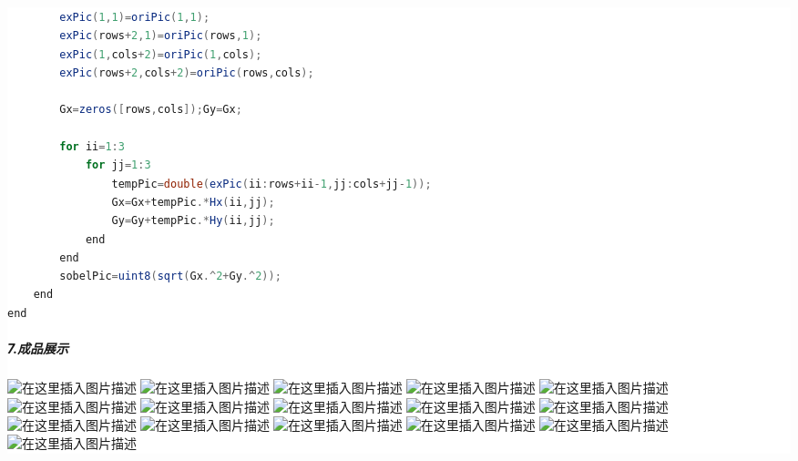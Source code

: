 ```java
        exPic(1,1)=oriPic(1,1);
        exPic(rows+2,1)=oriPic(rows,1);
        exPic(1,cols+2)=oriPic(1,cols);
        exPic(rows+2,cols+2)=oriPic(rows,cols);
        
        Gx=zeros([rows,cols]);Gy=Gx;
        
        for ii=1:3
            for jj=1:3
                tempPic=double(exPic(ii:rows+ii-1,jj:cols+jj-1));
                Gx=Gx+tempPic.*Hx(ii,jj);
                Gy=Gy+tempPic.*Hy(ii,jj);
            end
        end
        sobelPic=uint8(sqrt(Gx.^2+Gy.^2));
    end
end
```
##### 7.成品展示
![在这里插入图片描述](https://img-blog.csdnimg.cn/20210419204657744.png?x-oss-process=image/watermark,type_ZmFuZ3poZW5naGVpdGk,shadow_10,text_aHR0cHM6Ly9ibG9nLmNzZG4ubmV0L3NsYW5kYXJlcg==,size_16,color_FFFFFF,t_70#pic_center)
![在这里插入图片描述](https://img-blog.csdnimg.cn/20210419204710331.png?x-oss-process=image/watermark,type_ZmFuZ3poZW5naGVpdGk,shadow_10,text_aHR0cHM6Ly9ibG9nLmNzZG4ubmV0L3NsYW5kYXJlcg==,size_16,color_FFFFFF,t_70#pic_center)
![在这里插入图片描述](https://img-blog.csdnimg.cn/2021041920471866.png?x-oss-process=image/watermark,type_ZmFuZ3poZW5naGVpdGk,shadow_10,text_aHR0cHM6Ly9ibG9nLmNzZG4ubmV0L3NsYW5kYXJlcg==,size_16,color_FFFFFF,t_70#pic_center)
![在这里插入图片描述](https://img-blog.csdnimg.cn/20210419204727563.png?x-oss-process=image/watermark,type_ZmFuZ3poZW5naGVpdGk,shadow_10,text_aHR0cHM6Ly9ibG9nLmNzZG4ubmV0L3NsYW5kYXJlcg==,size_16,color_FFFFFF,t_70#pic_center)
![在这里插入图片描述](https://img-blog.csdnimg.cn/20210419204735530.png?x-oss-process=image/watermark,type_ZmFuZ3poZW5naGVpdGk,shadow_10,text_aHR0cHM6Ly9ibG9nLmNzZG4ubmV0L3NsYW5kYXJlcg==,size_16,color_FFFFFF,t_70#pic_center)
![在这里插入图片描述](https://img-blog.csdnimg.cn/20210419204744799.png?x-oss-process=image/watermark,type_ZmFuZ3poZW5naGVpdGk,shadow_10,text_aHR0cHM6Ly9ibG9nLmNzZG4ubmV0L3NsYW5kYXJlcg==,size_16,color_FFFFFF,t_70#pic_center)
![在这里插入图片描述](https://img-blog.csdnimg.cn/20210419204802818.png?x-oss-process=image/watermark,type_ZmFuZ3poZW5naGVpdGk,shadow_10,text_aHR0cHM6Ly9ibG9nLmNzZG4ubmV0L3NsYW5kYXJlcg==,size_16,color_FFFFFF,t_70#pic_center)
![在这里插入图片描述](https://img-blog.csdnimg.cn/20210419204810228.png?x-oss-process=image/watermark,type_ZmFuZ3poZW5naGVpdGk,shadow_10,text_aHR0cHM6Ly9ibG9nLmNzZG4ubmV0L3NsYW5kYXJlcg==,size_16,color_FFFFFF,t_70#pic_center)
![在这里插入图片描述](https://img-blog.csdnimg.cn/20210419204818684.png?x-oss-process=image/watermark,type_ZmFuZ3poZW5naGVpdGk,shadow_10,text_aHR0cHM6Ly9ibG9nLmNzZG4ubmV0L3NsYW5kYXJlcg==,size_16,color_FFFFFF,t_70#pic_center)
![在这里插入图片描述](https://img-blog.csdnimg.cn/20210419204831707.png?x-oss-process=image/watermark,type_ZmFuZ3poZW5naGVpdGk,shadow_10,text_aHR0cHM6Ly9ibG9nLmNzZG4ubmV0L3NsYW5kYXJlcg==,size_16,color_FFFFFF,t_70#pic_center)
![在这里插入图片描述](https://img-blog.csdnimg.cn/20210419204840833.png?x-oss-process=image/watermark,type_ZmFuZ3poZW5naGVpdGk,shadow_10,text_aHR0cHM6Ly9ibG9nLmNzZG4ubmV0L3NsYW5kYXJlcg==,size_16,color_FFFFFF,t_70#pic_center)
![在这里插入图片描述](https://img-blog.csdnimg.cn/20210419204847142.png?x-oss-process=image/watermark,type_ZmFuZ3poZW5naGVpdGk,shadow_10,text_aHR0cHM6Ly9ibG9nLmNzZG4ubmV0L3NsYW5kYXJlcg==,size_16,color_FFFFFF,t_70#pic_center)
![在这里插入图片描述](https://img-blog.csdnimg.cn/20210419204855731.png?x-oss-process=image/watermark,type_ZmFuZ3poZW5naGVpdGk,shadow_10,text_aHR0cHM6Ly9ibG9nLmNzZG4ubmV0L3NsYW5kYXJlcg==,size_16,color_FFFFFF,t_70#pic_center)
![在这里插入图片描述](https://img-blog.csdnimg.cn/20210419204904560.png?x-oss-process=image/watermark,type_ZmFuZ3poZW5naGVpdGk,shadow_10,text_aHR0cHM6Ly9ibG9nLmNzZG4ubmV0L3NsYW5kYXJlcg==,size_16,color_FFFFFF,t_70#pic_center)
![在这里插入图片描述](https://img-blog.csdnimg.cn/20210419204912641.png?x-oss-process=image/watermark,type_ZmFuZ3poZW5naGVpdGk,shadow_10,text_aHR0cHM6Ly9ibG9nLmNzZG4ubmV0L3NsYW5kYXJlcg==,size_16,color_FFFFFF,t_70#pic_center)
![在这里插入图片描述](https://img-blog.csdnimg.cn/20210419204922851.png?x-oss-process=image/watermark,type_ZmFuZ3poZW5naGVpdGk,shadow_10,text_aHR0cHM6Ly9ibG9nLmNzZG4ubmV0L3NsYW5kYXJlcg==,size_16,color_FFFFFF,t_70#pic_center)





